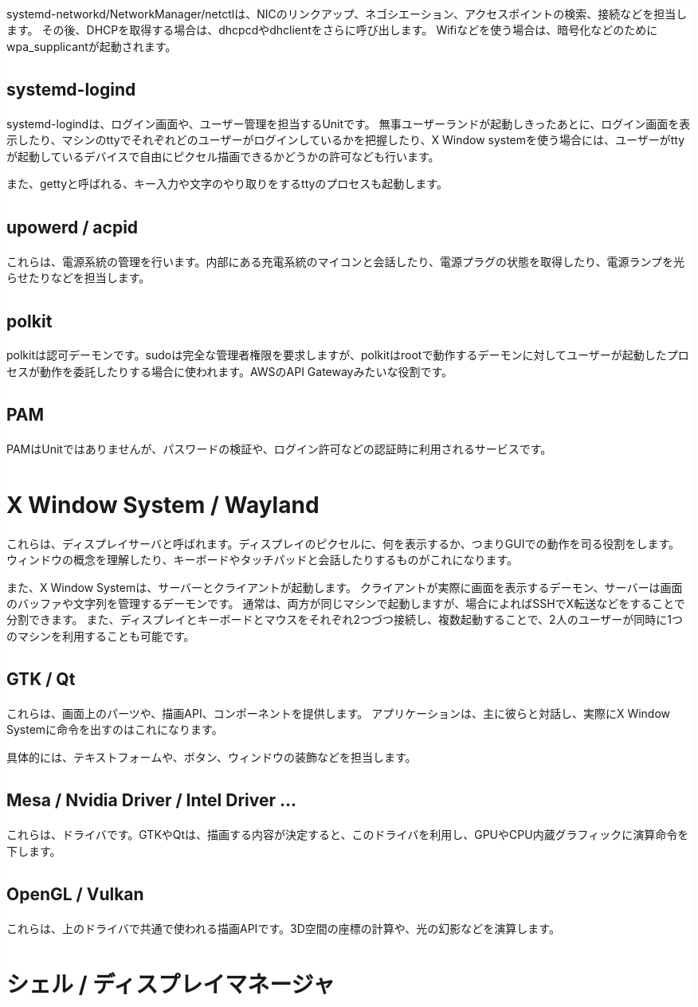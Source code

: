 systemd-networkd/NetworkManager/netctlは、NICのリンクアップ、ネゴシエーション、アクセスポイントの検索、接続などを担当します。
その後、DHCPを取得する場合は、dhcpcdやdhclientをさらに呼び出します。
Wifiなどを使う場合は、暗号化などのためにwpa_supplicantが起動されます。

## systemd-logind

systemd-logindは、ログイン画面や、ユーザー管理を担当するUnitです。
無事ユーザーランドが起動しきったあとに、ログイン画面を表示したり、マシンのttyでそれぞれどのユーザーがログインしているかを把握したり、X Window systemを使う場合には、ユーザーがttyが起動しているデバイスで自由にピクセル描画できるかどうかの許可なども行います。

また、gettyと呼ばれる、キー入力や文字のやり取りをするttyのプロセスも起動します。

## upowerd / acpid

これらは、電源系統の管理を行います。内部にある充電系統のマイコンと会話したり、電源プラグの状態を取得したり、電源ランプを光らせたりなどを担当します。

## polkit

polkitは認可デーモンです。sudoは完全な管理者権限を要求しますが、polkitはrootで動作するデーモンに対してユーザーが起動したプロセスが動作を委託したりする場合に使われます。AWSのAPI Gatewayみたいな役割です。

## PAM

PAMはUnitではありませんが、パスワードの検証や、ログイン許可などの認証時に利用されるサービスです。

# X Window System / Wayland

これらは、ディスプレイサーバと呼ばれます。ディスプレイのピクセルに、何を表示するか、つまりGUIでの動作を司る役割をします。
ウィンドウの概念を理解したり、キーボードやタッチパッドと会話したりするものがこれになります。

また、X Window Systemは、サーバーとクライアントが起動します。
クライアントが実際に画面を表示するデーモン、サーバーは画面のバッファや文字列を管理するデーモンです。
通常は、両方が同じマシンで起動しますが、場合によればSSHでX転送などをすることで分割できます。
また、ディスプレイとキーボードとマウスをそれぞれ2つづつ接続し、複数起動することで、2人のユーザーが同時に1つのマシンを利用することも可能です。

## GTK / Qt

これらは、画面上のパーツや、描画API、コンポーネントを提供します。
アプリケーションは、主に彼らと対話し、実際にX Window Systemに命令を出すのはこれになります。

具体的には、テキストフォームや、ボタン、ウィンドウの装飾などを担当します。

## Mesa / Nvidia Driver / Intel Driver ...

これらは、ドライバです。GTKやQtは、描画する内容が決定すると、このドライバを利用し、GPUやCPU内蔵グラフィックに演算命令を下します。

## OpenGL / Vulkan 

これらは、上のドライバで共通で使われる描画APIです。3D空間の座標の計算や、光の幻影などを演算します。

# シェル / ディスプレイマネージャ
